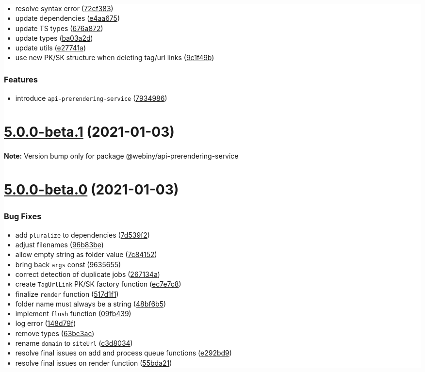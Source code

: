 * resolve syntax error ([72cf383](https://github.com/webiny/webiny-js/commit/72cf3833dd22e2229f7b961df8bc743b7cf6cb36))
* update dependencies ([e4aa675](https://github.com/webiny/webiny-js/commit/e4aa675c7946a92fcf3be49d7332b490bc4fe89f))
* update TS types ([676a872](https://github.com/webiny/webiny-js/commit/676a872869f217644b075f890514c4c2fb2756d7))
* update types ([ba03a2d](https://github.com/webiny/webiny-js/commit/ba03a2d6895b6d1e78f13a738390a06e2e39b06c))
* update utils ([e27741a](https://github.com/webiny/webiny-js/commit/e27741a5a74d5ea35bbfa99c0ea62b0c10323a04))
* use new PK/SK structure when deleting tag/url links ([9c1f49b](https://github.com/webiny/webiny-js/commit/9c1f49b2b0d44006e8ff142c9748038cca4fab41))


### Features

* introduce `api-prerendering-service` ([7934986](https://github.com/webiny/webiny-js/commit/7934986aa33f86a605ee6814bbc5307072acb529))





# [5.0.0-beta.1](https://github.com/webiny/webiny-js/compare/v5.0.0-beta.0...v5.0.0-beta.1) (2021-01-03)

**Note:** Version bump only for package @webiny/api-prerendering-service





# [5.0.0-beta.0](https://github.com/webiny/webiny-js/compare/v4.14.0...v5.0.0-beta.0) (2021-01-03)


### Bug Fixes

* add `pluralize` to dependencies ([7d539f2](https://github.com/webiny/webiny-js/commit/7d539f296c259d6a4745b5fbd8c966865b2c7345))
* adjust filenames ([96b83be](https://github.com/webiny/webiny-js/commit/96b83bef0f104116fb0b0929273e411be33cf005))
* allow empty string as folder value ([7c84152](https://github.com/webiny/webiny-js/commit/7c84152fead85063caf10cb3b720e9b9eee1ff5d))
* bring back `args` const ([9635655](https://github.com/webiny/webiny-js/commit/96356552f8ad7342928a0a67c943ff761ca7d86e))
* correct detection of duplicate jobs ([267134a](https://github.com/webiny/webiny-js/commit/267134ac1299d023e0209604d82887c9a0c00ace))
* create `TagUrlLink` PK/SK factory function ([ec7e7c8](https://github.com/webiny/webiny-js/commit/ec7e7c817c547ae9119ec486c9a6f0cbf76dfd8c))
* finalize `render` function ([517d1f1](https://github.com/webiny/webiny-js/commit/517d1f1327b8ddd125ac212a9b4bfac65e365bb3))
* folder name must always be a string ([48bf6b5](https://github.com/webiny/webiny-js/commit/48bf6b53d814ce4d0dbb583fb5e278f99f7efd45))
* implement `flush` function ([09fb439](https://github.com/webiny/webiny-js/commit/09fb43933b6bc5dd7e1c46be69f37ae58c05d9fe))
* log error ([148d79f](https://github.com/webiny/webiny-js/commit/148d79f9a0ad6d4b3d9bdc257c73b38bb2df4725))
* remove types ([63bc3ac](https://github.com/webiny/webiny-js/commit/63bc3ac676fb96e57fcad694ab696b4348fed76f))
* rename `domain` to `siteUrl` ([c3d8034](https://github.com/webiny/webiny-js/commit/c3d803406d782a3b5653f0ca2c5c21f7734a46b9))
* resolve final issues on add and process queue functions ([e292bd9](https://github.com/webiny/webiny-js/commit/e292bd9a9532d98fa75416c9f486de8402db7c8d))
* resolve final issues on render function ([55bda21](https://github.com/webiny/webiny-js/commit/55bda21cc7126ca79c22dea43ddc9d5fbd7af769))